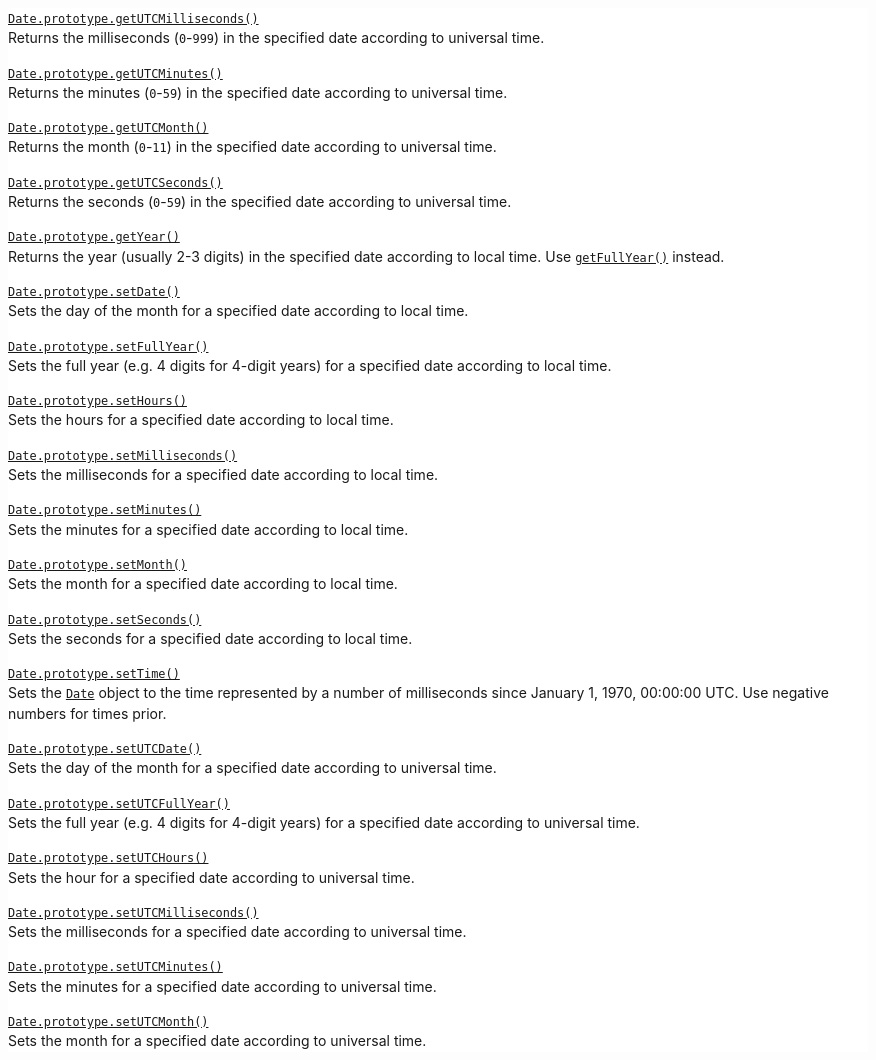 [`Date.prototype.getUTCMilliseconds()`](date/getutcmilliseconds)  
Returns the milliseconds (`0`-`999`) in the specified date according to universal time.

[`Date.prototype.getUTCMinutes()`](date/getutcminutes)  
Returns the minutes (`0`-`59`) in the specified date according to universal time.

[`Date.prototype.getUTCMonth()`](date/getutcmonth)  
Returns the month (`0`-`11`) in the specified date according to universal time.

[`Date.prototype.getUTCSeconds()`](date/getutcseconds)  
Returns the seconds (`0`-`59`) in the specified date according to universal time.

[`Date.prototype.getYear()`](date/getyear)  
Returns the year (usually 2-3 digits) in the specified date according to local time. Use [`getFullYear()`](date/getfullyear) instead.

[`Date.prototype.setDate()`](date/setdate)  
Sets the day of the month for a specified date according to local time.

[`Date.prototype.setFullYear()`](date/setfullyear)  
Sets the full year (e.g. 4 digits for 4-digit years) for a specified date according to local time.

[`Date.prototype.setHours()`](date/sethours)  
Sets the hours for a specified date according to local time.

[`Date.prototype.setMilliseconds()`](date/setmilliseconds)  
Sets the milliseconds for a specified date according to local time.

[`Date.prototype.setMinutes()`](date/setminutes)  
Sets the minutes for a specified date according to local time.

[`Date.prototype.setMonth()`](date/setmonth)  
Sets the month for a specified date according to local time.

[`Date.prototype.setSeconds()`](date/setseconds)  
Sets the seconds for a specified date according to local time.

[`Date.prototype.setTime()`](date/settime)  
Sets the [`Date`](date) object to the time represented by a number of milliseconds since January 1, 1970, 00:00:00 UTC. Use negative numbers for times prior.

[`Date.prototype.setUTCDate()`](date/setutcdate)  
Sets the day of the month for a specified date according to universal time.

[`Date.prototype.setUTCFullYear()`](date/setutcfullyear)  
Sets the full year (e.g. 4 digits for 4-digit years) for a specified date according to universal time.

[`Date.prototype.setUTCHours()`](date/setutchours)  
Sets the hour for a specified date according to universal time.

[`Date.prototype.setUTCMilliseconds()`](date/setutcmilliseconds)  
Sets the milliseconds for a specified date according to universal time.

[`Date.prototype.setUTCMinutes()`](date/setutcminutes)  
Sets the minutes for a specified date according to universal time.

[`Date.prototype.setUTCMonth()`](date/setutcmonth)  
Sets the month for a specified date according to universal time.
